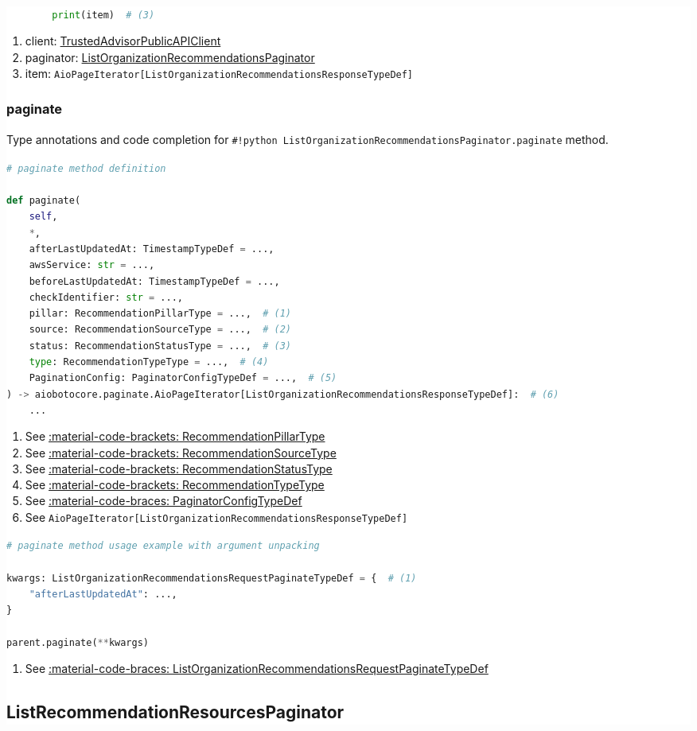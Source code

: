 ```python
        print(item)  # (3)
```

1. client: [TrustedAdvisorPublicAPIClient](./client.md)
2. paginator: [ListOrganizationRecommendationsPaginator](./paginators.md#listorganizationrecommendationspaginator)
3. item: `AioPageIterator[ListOrganizationRecommendationsResponseTypeDef]`


### paginate

Type annotations and code completion for `#!python ListOrganizationRecommendationsPaginator.paginate` method.

```python
# paginate method definition

def paginate(
    self,
    *,
    afterLastUpdatedAt: TimestampTypeDef = ...,
    awsService: str = ...,
    beforeLastUpdatedAt: TimestampTypeDef = ...,
    checkIdentifier: str = ...,
    pillar: RecommendationPillarType = ...,  # (1)
    source: RecommendationSourceType = ...,  # (2)
    status: RecommendationStatusType = ...,  # (3)
    type: RecommendationTypeType = ...,  # (4)
    PaginationConfig: PaginatorConfigTypeDef = ...,  # (5)
) -> aiobotocore.paginate.AioPageIterator[ListOrganizationRecommendationsResponseTypeDef]:  # (6)
    ...
```

1. See [:material-code-brackets: RecommendationPillarType](./literals.md#recommendationpillartype)
2. See [:material-code-brackets: RecommendationSourceType](./literals.md#recommendationsourcetype)
3. See [:material-code-brackets: RecommendationStatusType](./literals.md#recommendationstatustype)
4. See [:material-code-brackets: RecommendationTypeType](./literals.md#recommendationtypetype)
5. See [:material-code-braces: PaginatorConfigTypeDef](./type_defs.md#paginatorconfigtypedef)
6. See `AioPageIterator[ListOrganizationRecommendationsResponseTypeDef]`


```python
# paginate method usage example with argument unpacking

kwargs: ListOrganizationRecommendationsRequestPaginateTypeDef = {  # (1)
    "afterLastUpdatedAt": ...,
}

parent.paginate(**kwargs)
```

1. See [:material-code-braces: ListOrganizationRecommendationsRequestPaginateTypeDef](./type_defs.md#listorganizationrecommendationsrequestpaginatetypedef)
## ListRecommendationResourcesPaginator
